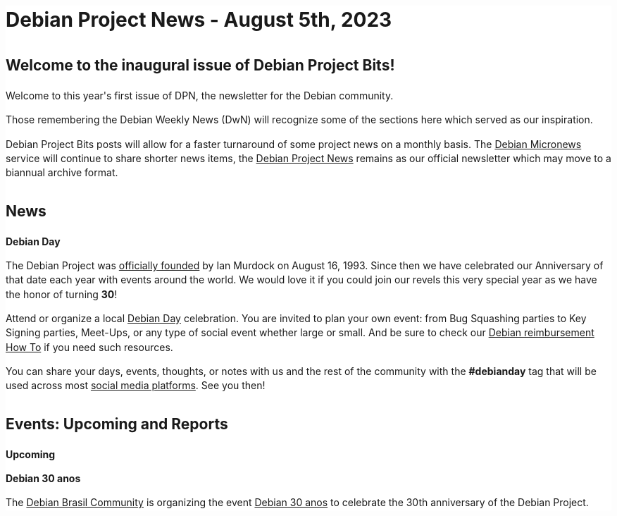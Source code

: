 
Debian Project News - August 5th, 2023
======================================


Welcome to the inaugural issue of Debian Project Bits!
------------------------------------------------------


Welcome to this year's first issue of DPN, the newsletter for the Debian community.


Those remembering the Debian Weekly News (DwN) will recognize some of the
sections here which served as our inspiration.


Debian Project Bits posts will allow for a faster turnaround of some project
news on a monthly basis. The [Debian Micronews](https://micronews.debian.org/)
service will continue to share shorter news items, the
[Debian Project News](https://www.debian.org/News/weekly/)
remains as our official newsletter which may move to a biannual archive format.


News
----


**Debian Day**


The Debian Project was [officially founded](https://wiki.debian.org/DebianHistory)
by Ian Murdock on August 16, 1993. Since then we have celebrated our Anniversary
of that date each year with events around the world. We would love it if you
could join our revels this very special year as we have the honor of turning
**30**!


Attend or organize a local [Debian Day](https://wiki.debian.org/DebianDay)
celebration. You are invited to plan your own event: from Bug Squashing parties
to Key Signing parties, Meet-Ups, or any type of social event whether large or
small. And be sure to check our
[Debian reimbursement How To](https://wiki.debian.org/Teams/DPL/Reimbursement)
if you need such resources.


You can share your days, events, thoughts, or notes with us and the rest of
the community with the **#debianday** tag that will be used across most
[social media platforms](https://wiki.debian.org/Teams/DebianSocial).
See you then!


Events: Upcoming and Reports
----------------------------


**Upcoming**


**Debian 30 anos**


The [Debian Brasil Community](https://debianbrasil.org.br/) is
organizing the event
[Debian 30 anos](https://debianbrasil.gitlab.io/debian30anos/) to
celebrate the 30th anniversary of the Debian Project.
